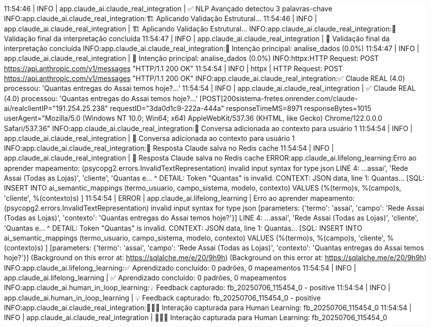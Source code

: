 11:54:46 | INFO     | app.claude_ai.claude_real_integration | ✅ NLP Avançado detectou 3 palavras-chave
INFO:app.claude_ai.claude_real_integration:🏗️ Aplicando Validação Estrutural...
11:54:46 | INFO     | app.claude_ai.claude_real_integration | 🏗️ Aplicando Validação Estrutural...
INFO:app.claude_ai.claude_real_integration:🤔 Validação final da interpretação concluída
11:54:47 | INFO     | app.claude_ai.claude_real_integration | 🤔 Validação final da interpretação concluída
INFO:app.claude_ai.claude_real_integration:🎯 Intenção principal: analise_dados (0.0%)
11:54:47 | INFO     | app.claude_ai.claude_real_integration | 🎯 Intenção principal: analise_dados (0.0%)
INFO:httpx:HTTP Request: POST https://api.anthropic.com/v1/messages "HTTP/1.1 200 OK"
11:54:54 | INFO     | httpx | HTTP Request: POST https://api.anthropic.com/v1/messages "HTTP/1.1 200 OK"
INFO:app.claude_ai.claude_real_integration:✅ Claude REAL (4.0) processou: 'Quantas entregas do Assai temos hoje?...'
11:54:54 | INFO     | app.claude_ai.claude_real_integration | ✅ Claude REAL (4.0) processou: 'Quantas entregas do Assai temos hoje?...'
     [POST]200sistema-fretes.onrender.com/claude-ai/realclientIP="191.254.25.238" requestID="3da0d1c9-222a-444a" responseTimeMS=8971 responseBytes=1015 userAgent="Mozilla/5.0 (Windows NT 10.0; Win64; x64) AppleWebKit/537.36 (KHTML, like Gecko) Chrome/122.0.0.0 Safari/537.36"
INFO:app.claude_ai.claude_real_integration:🧠 Conversa adicionada ao contexto para usuário 1
11:54:54 | INFO     | app.claude_ai.claude_real_integration | 🧠 Conversa adicionada ao contexto para usuário 1
INFO:app.claude_ai.claude_real_integration:💾 Resposta Claude salva no Redis cache
11:54:54 | INFO     | app.claude_ai.claude_real_integration | 💾 Resposta Claude salva no Redis cache
ERROR:app.claude_ai.lifelong_learning:Erro ao aprender mapeamento: (psycopg2.errors.InvalidTextRepresentation) invalid input syntax for type json
LINE 4: ...assai', 'Rede Assai (Todas as Lojas)', 'cliente', 'Quantas e...
                                                             ^
DETAIL:  Token "Quantas" is invalid.
CONTEXT:  JSON data, line 1: Quantas...
[SQL: 
                                    INSERT INTO ai_semantic_mappings
                                    (termo_usuario, campo_sistema, modelo, contexto)
                                    VALUES (%(termo)s, %(campo)s, 'cliente', %(contexto)s)
                                ]
11:54:54 | ERROR    | app.claude_ai.lifelong_learning | Erro ao aprender mapeamento: (psycopg2.errors.InvalidTextRepresentation) invalid input syntax for type json
[parameters: {'termo': 'assai', 'campo': 'Rede Assai (Todas as Lojas)', 'contexto': 'Quantas entregas do Assai temos hoje?'}]
LINE 4: ...assai', 'Rede Assai (Todas as Lojas)', 'cliente', 'Quantas e...
                                                             ^
DETAIL:  Token "Quantas" is invalid.
CONTEXT:  JSON data, line 1: Quantas...
[SQL: 
                                    INSERT INTO ai_semantic_mappings
                                    (termo_usuario, campo_sistema, modelo, contexto)
                                    VALUES (%(termo)s, %(campo)s, 'cliente', %(contexto)s)
                                ]
[parameters: {'termo': 'assai', 'campo': 'Rede Assai (Todas as Lojas)', 'contexto': 'Quantas entregas do Assai temos hoje?'}]
(Background on this error at: https://sqlalche.me/e/20/9h9h)
(Background on this error at: https://sqlalche.me/e/20/9h9h)
INFO:app.claude_ai.lifelong_learning:✅ Aprendizado concluído: 0 padrões, 0 mapeamentos
11:54:54 | INFO     | app.claude_ai.lifelong_learning | ✅ Aprendizado concluído: 0 padrões, 0 mapeamentos
INFO:app.claude_ai.human_in_loop_learning:💡 Feedback capturado: fb_20250706_115454_0 - positive
11:54:54 | INFO     | app.claude_ai.human_in_loop_learning | 💡 Feedback capturado: fb_20250706_115454_0 - positive
INFO:app.claude_ai.claude_real_integration:🧑‍🤝‍🧑 Interação capturada para Human Learning: fb_20250706_115454_0
11:54:54 | INFO     | app.claude_ai.claude_real_integration | 🧑‍🤝‍🧑 Interação capturada para Human Learning: fb_20250706_115454_0